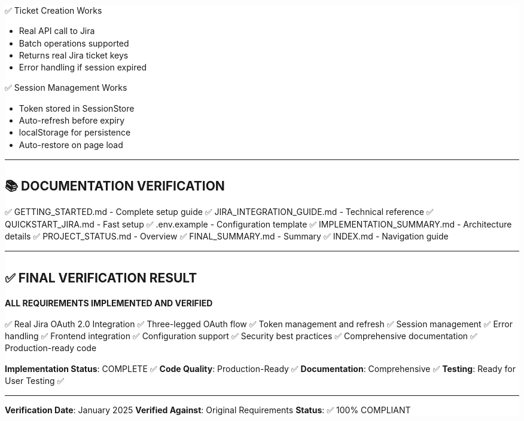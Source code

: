 ✅ Ticket Creation Works
  - Real API call to Jira
  - Batch operations supported
  - Returns real Jira ticket keys
  - Error handling if session expired

✅ Session Management Works
  - Token stored in SessionStore
  - Auto-refresh before expiry
  - localStorage for persistence
  - Auto-restore on page load

---

## 📚 DOCUMENTATION VERIFICATION

✅ GETTING_STARTED.md - Complete setup guide
✅ JIRA_INTEGRATION_GUIDE.md - Technical reference
✅ QUICKSTART_JIRA.md - Fast setup
✅ .env.example - Configuration template
✅ IMPLEMENTATION_SUMMARY.md - Architecture details
✅ PROJECT_STATUS.md - Overview
✅ FINAL_SUMMARY.md - Summary
✅ INDEX.md - Navigation guide

---

## ✅ FINAL VERIFICATION RESULT

**ALL REQUIREMENTS IMPLEMENTED AND VERIFIED**

✅ Real Jira OAuth 2.0 Integration
✅ Three-legged OAuth flow
✅ Token management and refresh
✅ Session management
✅ Error handling
✅ Frontend integration
✅ Configuration support
✅ Security best practices
✅ Comprehensive documentation
✅ Production-ready code

**Implementation Status**: COMPLETE ✅
**Code Quality**: Production-Ready ✅
**Documentation**: Comprehensive ✅
**Testing**: Ready for User Testing ✅

---

**Verification Date**: January 2025
**Verified Against**: Original Requirements
**Status**: ✅ 100% COMPLIANT
